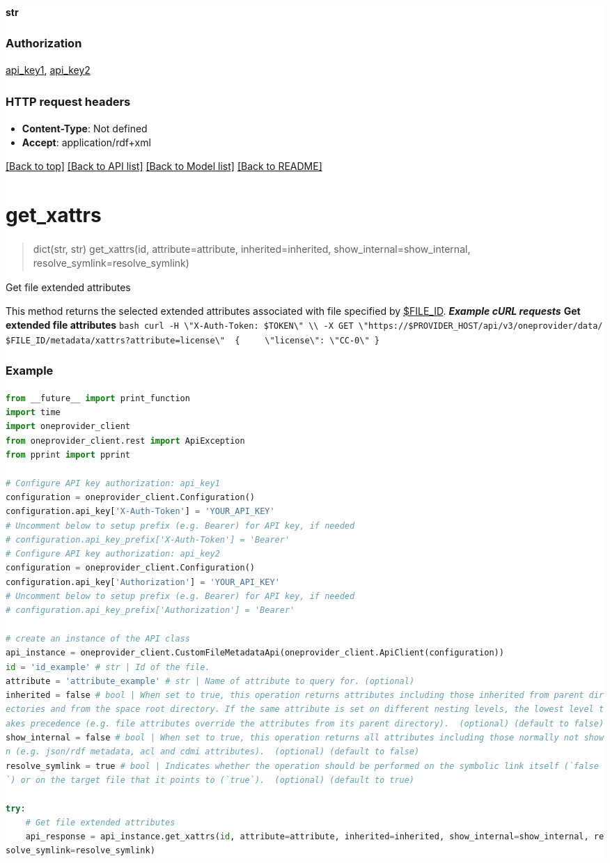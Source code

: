 **str**

### Authorization

[api_key1](../README.md#api_key1), [api_key2](../README.md#api_key2)

### HTTP request headers

 - **Content-Type**: Not defined
 - **Accept**: application/rdf+xml

[[Back to top]](#) [[Back to API list]](../README.md#documentation-for-api-endpoints) [[Back to Model list]](../README.md#documentation-for-models) [[Back to README]](../README.md)

# **get_xattrs**
> dict(str, str) get_xattrs(id, attribute=attribute, inherited=inherited, show_internal=show_internal, resolve_symlink=resolve_symlink)

Get file extended attributes

This method returns the selected extended attributes associated with file specified by [$FILE_ID](#operation/lookup_file_id).  ***Example cURL requests***  **Get extended file attributes** ```bash curl -H \"X-Auth-Token: $TOKEN\" \\ -X GET \"https://$PROVIDER_HOST/api/v3/oneprovider/data/$FILE_ID/metadata/xattrs?attribute=license\"  {     \"license\": \"CC-0\" } ``` 

### Example
```python
from __future__ import print_function
import time
import oneprovider_client
from oneprovider_client.rest import ApiException
from pprint import pprint

# Configure API key authorization: api_key1
configuration = oneprovider_client.Configuration()
configuration.api_key['X-Auth-Token'] = 'YOUR_API_KEY'
# Uncomment below to setup prefix (e.g. Bearer) for API key, if needed
# configuration.api_key_prefix['X-Auth-Token'] = 'Bearer'
# Configure API key authorization: api_key2
configuration = oneprovider_client.Configuration()
configuration.api_key['Authorization'] = 'YOUR_API_KEY'
# Uncomment below to setup prefix (e.g. Bearer) for API key, if needed
# configuration.api_key_prefix['Authorization'] = 'Bearer'

# create an instance of the API class
api_instance = oneprovider_client.CustomFileMetadataApi(oneprovider_client.ApiClient(configuration))
id = 'id_example' # str | Id of the file.
attribute = 'attribute_example' # str | Name of attribute to query for. (optional)
inherited = false # bool | When set to true, this operation returns attributes including those inherited from parent directories and from the space root directory. If the same attribute is set on different nesting levels, the lowest level takes precedence (e.g. file attributes override the attributes from its parent directory).  (optional) (default to false)
show_internal = false # bool | When set to true, this operation returns all attributes including those normally not shown (e.g. json/rdf metadata, acl and cdmi attributes).  (optional) (default to false)
resolve_symlink = true # bool | Indicates whether the operation should be performed on the symbolic link itself (`false`) or on the target file that it points to (`true`).  (optional) (default to true)

try:
    # Get file extended attributes
    api_response = api_instance.get_xattrs(id, attribute=attribute, inherited=inherited, show_internal=show_internal, resolve_symlink=resolve_symlink)
```